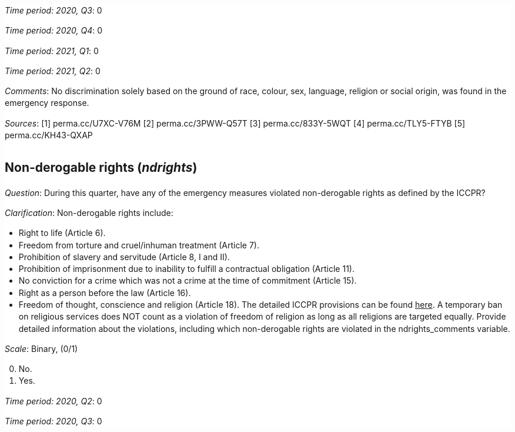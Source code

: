  
*Time period: 2020, Q3*: 0

 
*Time period: 2020, Q4*: 0

 
*Time period: 2021, Q1*: 0

 
*Time period: 2021, Q2*: 0

 

*Comments*:
 No discrimination solely based on the ground of race, colour, sex, language, religion or social origin, was found in the emergency response. 

*Sources*:
 [1]	perma.cc/U7XC-V76M
[2]	perma.cc/3PWW-Q57T
[3]	perma.cc/833Y-5WQT
[4]	perma.cc/TLY5-FTYB
[5]	perma.cc/KH43-QXAP





## Non-derogable rights (*ndrights*) 

*Question*: During this quarter, have any of the emergency measures violated non-derogable rights as defined by the ICCPR? 

 

*Clarification*: Non-derogable rights include: 
 - Right to life (Article 6). 
 - Freedom from torture and cruel/inhuman treatment (Article 7).  
 - Prohibition of slavery and servitude (Article 8, I and II). 
 - Prohibition of imprisonment due to inability to fulfill a contractual obligation (Article 11). 
 - No conviction for a crime which was not a crime at the time of commitment (Article 15). 
 - Right as a person before the law (Article 16). 
 - Freedom of thought, conscience and religion (Article 18). The detailed ICCPR provisions can be found [here](www.ohchr.org/en/professionalinterest/pages/ccpr.aspx). A temporary ban on religious services does NOT count as a violation of freedom of religion as long as all religions are targeted equally. Provide detailed information about the violations, including which non-derogable rights are violated in the ndrights_comments variable.

 

*Scale*: Binary, (0/1) 

 0. No. 
 1. Yes.

 
*Time period: 2020, Q2*: 0

 
*Time period: 2020, Q3*: 0

 